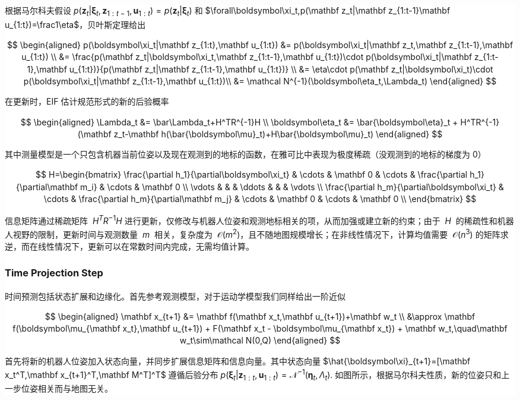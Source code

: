 根据马尔科夫假设 $p(\mathbf z_t|\boldsymbol\xi_t,\mathbf z_{1:t-1},\mathbf u_{1:t})=p(\mathbf z_t|\boldsymbol\xi_t)$ 和 $\forall\boldsymbol\xi_t,p(\mathbf z_t|\mathbf z_{1:t-1}\mathbf u_{1:t})=\frac1\eta$，贝叶斯定理给出

$$
\begin{aligned}
p(\boldsymbol\xi_t|\mathbf z_{1:t},\mathbf u_{1:t}) &= p(\boldsymbol\xi_t|\mathbf z_t,\mathbf z_{1:t-1},\mathbf u_{1:t}) \\
&= \frac{p(\mathbf z_t|\boldsymbol\xi_t,\mathbf z_{1:t-1},\mathbf u_{1:t})\cdot p(\boldsymbol\xi_t|\mathbf z_{1:t-1},\mathbf u_{1:t})}{p(\mathbf z_t|\mathbf z_{1:t-1},\mathbf u_{1:t})} \\
&= \eta\cdot p(\mathbf z_t|\boldsymbol\xi_t)\cdot p(\boldsymbol\xi_t|\mathbf z_{1:t-1},\mathbf u_{1:t})\\
&= \mathcal N^{-1}(\boldsymbol\eta_t,\Lambda_t)
\end{aligned}
$$

在更新时，EIF 估计规范形式的新的后验概率

$$
\begin{aligned}
\Lambda_t &= \bar\Lambda_t+H^TR^{-1}H \\
\boldsymbol\eta_t &= \bar{\boldsymbol\eta}_t + H^TR^{-1}(\mathbf z_t-\mathbf h(\bar{\boldsymbol\mu}_t)+H\bar{\boldsymbol\mu}_t)
\end{aligned}
$$

其中测量模型是一个只包含机器当前位姿以及现在观测到的地标的函数，在雅可比中表现为极度稀疏（没观测到的地标的梯度为 $0$）

$$
H=\begin{bmatrix}
\frac{\partial h_1}{\partial\boldsymbol\xi_t} & \cdots & \mathbf 0 & \cdots & \frac{\partial h_1}{\partial\mathbf m_i} & \cdots & \mathbf 0 \\
\vdots & & & \ddots & & & \vdots \\
\frac{\partial h_m}{\partial\boldsymbol\xi_t} & \cdots & \frac{\partial h_m}{\partial\mathbf m_j} & \cdots & \mathbf 0 & \cdots & \mathbf 0 \\
\end{bmatrix}
$$

信息矩阵通过稀疏矩阵  $H^TR^{-1}H$ 进行更新，仅修改与机器人位姿和观测地标相关的项，从而加强或建立新的约束；由于  $H$  的稀疏性和机器人视野的限制，更新时间与观测数量  $m$  相关，复杂度为  $\mathcal O(m^2)$，且不随地图规模增长；在非线性情况下，计算均值需要  $\mathcal O(n^3)$ 的矩阵求逆，而在线性情况下，更新可以在常数时间内完成，无需均值计算。

### Time Projection Step

时间预测包括状态扩展和边缘化。首先参考观测模型，对于运动学模型我们同样给出一阶近似

$$
\begin{aligned}
\mathbf x_{t+1} &= \mathbf f(\mathbf x_t,\mathbf u_{t+1})+\mathbf w_t \\
&\approx \mathbf f(\boldsymbol\mu_{\mathbf x_t},\mathbf u_{t+1}) + F(\mathbf x_t - \boldsymbol\mu_{\mathbf x_t}) + \mathbf w_t,\quad\mathbf w_t\sim\mathcal N(0,Q)
\end{aligned}
$$

首先将新的机器人位姿加入状态向量，并同步扩展信息矩阵和信息向量。其中状态向量 $\hat{\boldsymbol\xi}_{t+1}=[\mathbf x_t^T,\mathbf x_{t+1}^T,\mathbf M^T]^T$ 遵循后验分布 $p(\boldsymbol\xi_t|\mathbf z_{1:t},\mathbf u_{1:t}) = \mathcal N^{-1}(\boldsymbol\eta_t,\Lambda_t)$. 如图所示，根据马尔科夫性质，新的位姿只和上一步位姿相关而与地图无关。
